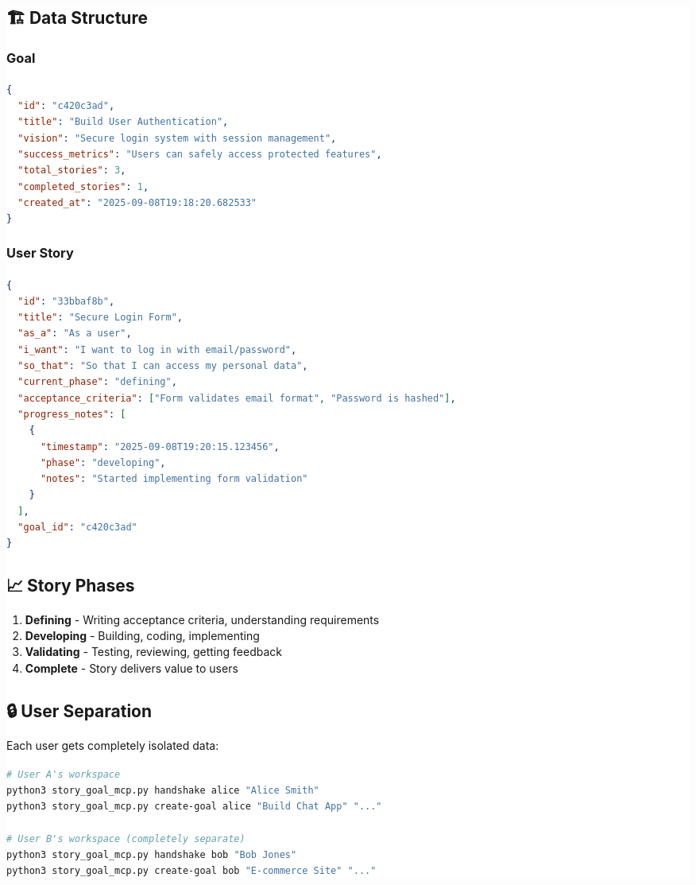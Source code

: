 ## 🏗️ Data Structure

### Goal
```json
{
  "id": "c420c3ad",
  "title": "Build User Authentication",
  "vision": "Secure login system with session management",
  "success_metrics": "Users can safely access protected features",
  "total_stories": 3,
  "completed_stories": 1,
  "created_at": "2025-09-08T19:18:20.682533"
}
```

### User Story
```json
{
  "id": "33bbaf8b",
  "title": "Secure Login Form",
  "as_a": "As a user",
  "i_want": "I want to log in with email/password",
  "so_that": "So that I can access my personal data",
  "current_phase": "defining",
  "acceptance_criteria": ["Form validates email format", "Password is hashed"],
  "progress_notes": [
    {
      "timestamp": "2025-09-08T19:20:15.123456",
      "phase": "developing",
      "notes": "Started implementing form validation"
    }
  ],
  "goal_id": "c420c3ad"
}
```

## 📈 Story Phases

1. **Defining** - Writing acceptance criteria, understanding requirements
2. **Developing** - Building, coding, implementing  
3. **Validating** - Testing, reviewing, getting feedback
4. **Complete** - Story delivers value to users

## 🔒 User Separation

Each user gets completely isolated data:

```bash
# User A's workspace
python3 story_goal_mcp.py handshake alice "Alice Smith"
python3 story_goal_mcp.py create-goal alice "Build Chat App" "..."

# User B's workspace (completely separate)  
python3 story_goal_mcp.py handshake bob "Bob Jones"
python3 story_goal_mcp.py create-goal bob "E-commerce Site" "..."
```
